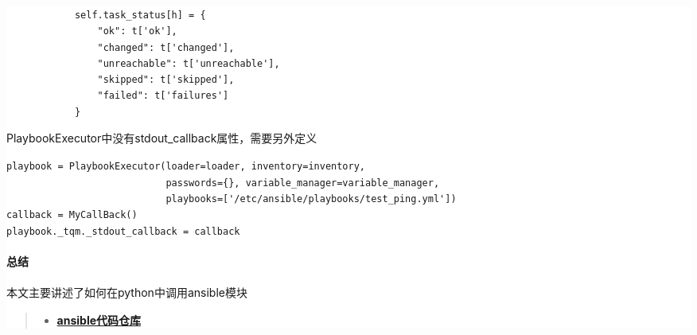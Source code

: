 ```
            self.task_status[h] = {
                "ok": t['ok'],
                "changed": t['changed'],
                "unreachable": t['unreachable'],
                "skipped": t['skipped'],
                "failed": t['failures']
            }
```
PlaybookExecutor中没有stdout_callback属性，需要另外定义
```
playbook = PlaybookExecutor(loader=loader, inventory=inventory,
                            passwords={}, variable_manager=variable_manager,
                            playbooks=['/etc/ansible/playbooks/test_ping.yml'])
callback = MyCallBack()
playbook._tqm._stdout_callback = callback
```

#### 总结

本文主要讲述了如何在python中调用ansible模块

> - [**ansible代码仓库**](https://github.com/1179325921/boat)
